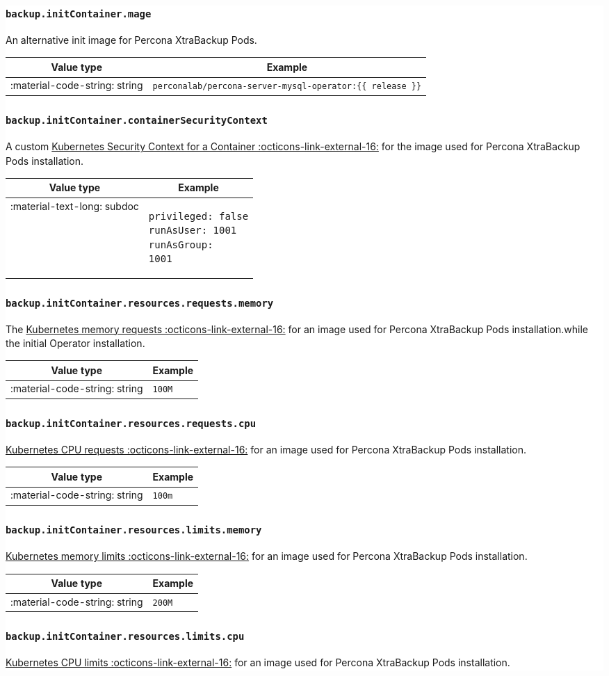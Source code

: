 ### `backup.initContainer.mage`

An alternative init image for Percona XtraBackup Pods.

| Value type  | Example    |
| ----------- | ---------- |
| :material-code-string: string     | `perconalab/percona-server-mysql-operator:{{ release }}` |

### `backup.initContainer.containerSecurityContext`

A custom [Kubernetes Security Context for a Container :octicons-link-external-16:](https://kubernetes.io/docs/tasks/configure-pod-container/security-context/) for the image used for Percona XtraBackup Pods installation.

| Value type  | Example    |
| ----------- | ---------- |
| :material-text-long: subdoc     | <pre>privileged: false<br>runAsUser: 1001<br>runAsGroup: 1001</pre> |

### `backup.initContainer.resources.requests.memory`

The [Kubernetes memory requests :octicons-link-external-16:](https://kubernetes.io/docs/concepts/configuration/manage-compute-resources-container/#resource-requests-and-limits-of-pod-and-container) for an image used for Percona XtraBackup Pods installation.while the initial Operator installation.

| Value type  | Example    |
| ----------- | ---------- |
| :material-code-string: string     | `100M` |

### `backup.initContainer.resources.requests.cpu`

[Kubernetes CPU requests :octicons-link-external-16:](https://kubernetes.io/docs/concepts/configuration/manage-compute-resources-container/#resource-requests-and-limits-of-pod-and-container) for an image used for Percona XtraBackup Pods installation.

| Value type  | Example    |
| ----------- | ---------- |
| :material-code-string: string     | `100m` |

### `backup.initContainer.resources.limits.memory`

[Kubernetes memory limits :octicons-link-external-16:](https://kubernetes.io/docs/concepts/configuration/manage-compute-resources-container/#resource-requests-and-limits-of-pod-and-container) for an image used for Percona XtraBackup Pods installation.

| Value type  | Example    |
| ----------- | ---------- |
| :material-code-string: string     | `200M` |

### `backup.initContainer.resources.limits.cpu`

[Kubernetes CPU limits :octicons-link-external-16:](https://kubernetes.io/docs/concepts/configuration/manage-compute-resources-container/#resource-requests-and-limits-of-pod-and-container) for an image used for Percona XtraBackup Pods installation.
